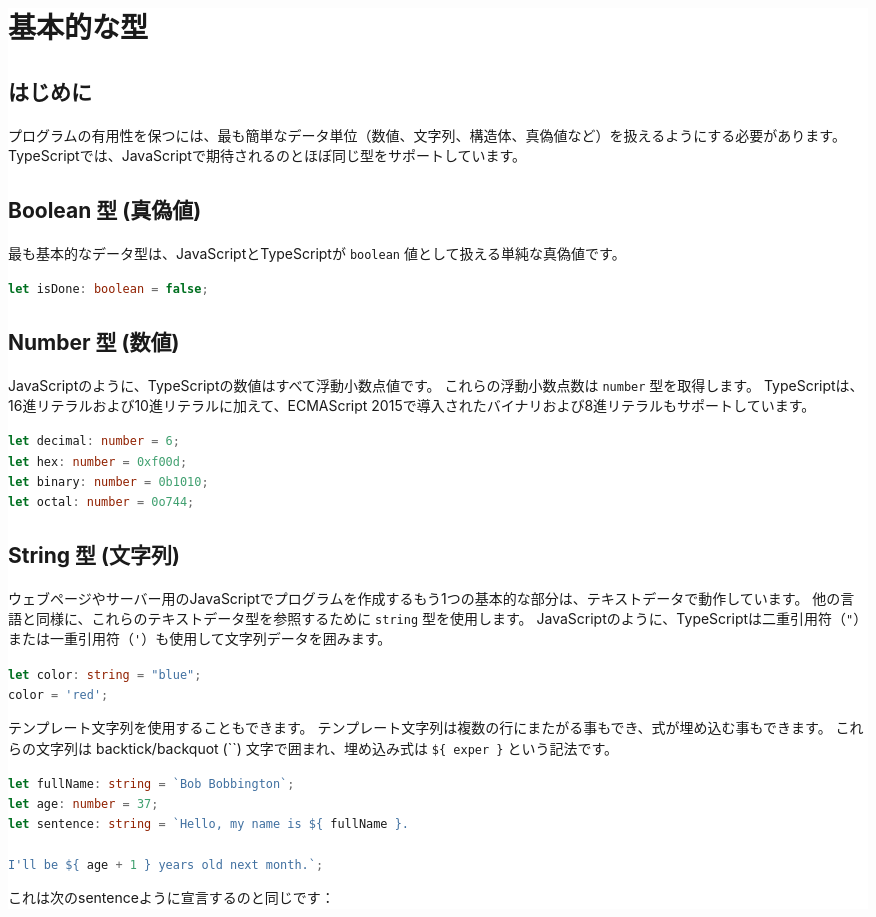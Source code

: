 # 基本的な型

## はじめに

プログラムの有用性を保つには、最も簡単なデータ単位（数値、文字列、構造体、真偽値など）を扱えるようにする必要があります。
TypeScriptでは、JavaScriptで期待されるのとほぼ同じ型をサポートしています。

## Boolean 型 (真偽値)

最も基本的なデータ型は、JavaScriptとTypeScriptが `boolean` 値として扱える単純な真偽値です。

```typescript
let isDone: boolean = false;
```

## Number 型 (数値)

JavaScriptのように、TypeScriptの数値はすべて浮動小数点値です。
これらの浮動小数点数は `number` 型を取得します。
TypeScriptは、16進リテラルおよび10進リテラルに加えて、ECMAScript 2015で導入されたバイナリおよび8進リテラルもサポートしています。

```typescript
let decimal: number = 6;
let hex: number = 0xf00d;
let binary: number = 0b1010;
let octal: number = 0o744;
```

## String 型 (文字列)

ウェブページやサーバー用のJavaScriptでプログラムを作成するもう1つの基本的な部分は、テキストデータで動作しています。
他の言語と同様に、これらのテキストデータ型を参照するために `string` 型を使用します。
JavaScriptのように、TypeScriptは二重引用符（`"`）または一重引用符（`'`）も使用して文字列データを囲みます。

```typescript
let color: string = "blue";
color = 'red';
```

テンプレート文字列を使用することもできます。
テンプレート文字列は複数の行にまたがる事もでき、式が埋め込む事もできます。
これらの文字列は backtick/backquot (``) 文字で囲まれ、埋め込み式は `${ exper }` という記法です。

```typescript
let fullName: string = `Bob Bobbington`;
let age: number = 37;
let sentence: string = `Hello, my name is ${ fullName }.

I'll be ${ age + 1 } years old next month.`;
```

これは次のsentenceように宣言するのと同じです：
